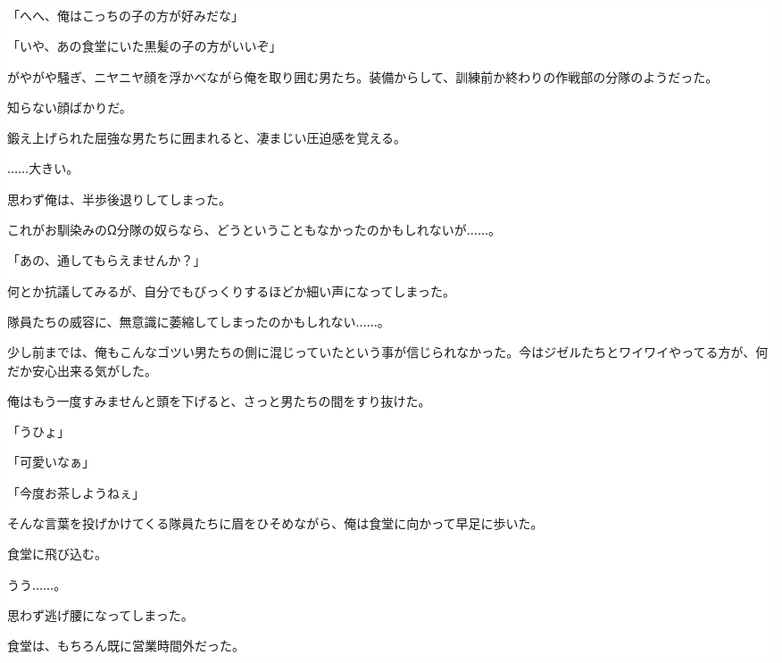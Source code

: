  </p>
 <p id="L188">
  「へへ、俺はこっちの子の方が好みだな」
 </p>
 <p id="L189">
  「いや、あの食堂にいた黒髪の子の方がいいぞ」
 </p>
 <p id="L190">
  がやがや騒ぎ、ニヤニヤ顔を浮かべながら俺を取り囲む男たち。装備からして、訓練前か終わりの作戦部の分隊のようだった。
 </p>
 <p id="L191">
  知らない顔ばかりだ。
 </p>
 <p id="L192">
  鍛え上げられた屈強な男たちに囲まれると、凄まじい圧迫感を覚える。
 </p>
 <p id="L193">
  ……大きい。
 </p>
 <p id="L194">
  思わず俺は、半歩後退りしてしまった。
 </p>
 <p id="L195">
  これがお馴染みのΩ分隊の奴らなら、どうということもなかったのかもしれないが……。
 </p>
 <p id="L196">
  「あの、通してもらえませんか？」
 </p>
 <p id="L197">
  何とか抗議してみるが、自分でもびっくりするほどか細い声になってしまった。
 </p>
 <p id="L198">
  隊員たちの威容に、無意識に萎縮してしまったのかもしれない……。
 </p>
 <p id="L199">
  少し前までは、俺もこんなゴツい男たちの側に混じっていたという事が信じられなかった。今はジゼルたちとワイワイやってる方が、何だか安心出来る気がした。
 </p>
 <p id="L200">
  俺はもう一度すみませんと頭を下げると、さっと男たちの間をすり抜けた。
 </p>
 <p id="L201">
  「うひょ」
 </p>
 <p id="L202">
  「可愛いなぁ」
 </p>
 <p id="L203">
  「今度お茶しようねぇ」
 </p>
 <p id="L204">
  そんな言葉を投げかけてくる隊員たちに眉をひそめながら、俺は食堂に向かって早足に歩いた。
 </p>
 <p id="L205">
  食堂に飛び込む。
 </p>
 <p id="L206">
  うう……。
 </p>
 <p id="L207">
  思わず逃げ腰になってしまった。
 </p>
 <p id="L208">
  食堂は、もちろん既に営業時間外だった。
 </p>